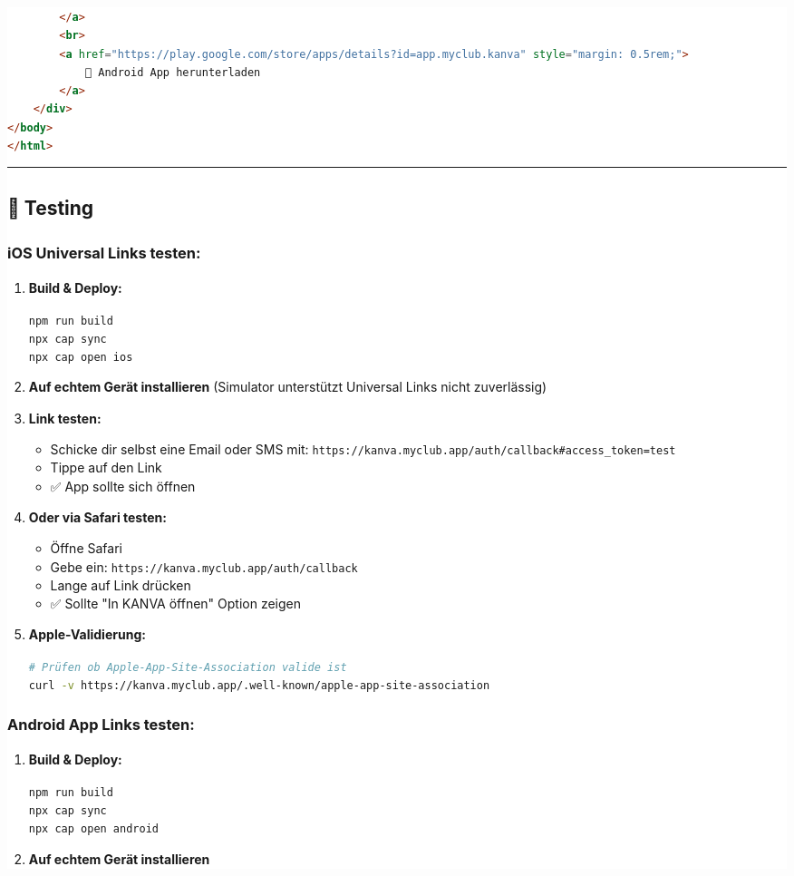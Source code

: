 ```html
        </a>
        <br>
        <a href="https://play.google.com/store/apps/details?id=app.myclub.kanva" style="margin: 0.5rem;">
            🤖 Android App herunterladen
        </a>
    </div>
</body>
</html>
```

---

## 🧪 Testing

### iOS Universal Links testen:

1. **Build & Deploy:**
   ```bash
   npm run build
   npx cap sync
   npx cap open ios
   ```

2. **Auf echtem Gerät installieren** (Simulator unterstützt Universal Links nicht zuverlässig)

3. **Link testen:**
   - Schicke dir selbst eine Email oder SMS mit: `https://kanva.myclub.app/auth/callback#access_token=test`
   - Tippe auf den Link
   - ✅ App sollte sich öffnen

4. **Oder via Safari testen:**
   - Öffne Safari
   - Gebe ein: `https://kanva.myclub.app/auth/callback`
   - Lange auf Link drücken
   - ✅ Sollte "In KANVA öffnen" Option zeigen

5. **Apple-Validierung:**
   ```bash
   # Prüfen ob Apple-App-Site-Association valide ist
   curl -v https://kanva.myclub.app/.well-known/apple-app-site-association
   ```

### Android App Links testen:

1. **Build & Deploy:**
   ```bash
   npm run build
   npx cap sync
   npx cap open android
   ```

2. **Auf echtem Gerät installieren**
